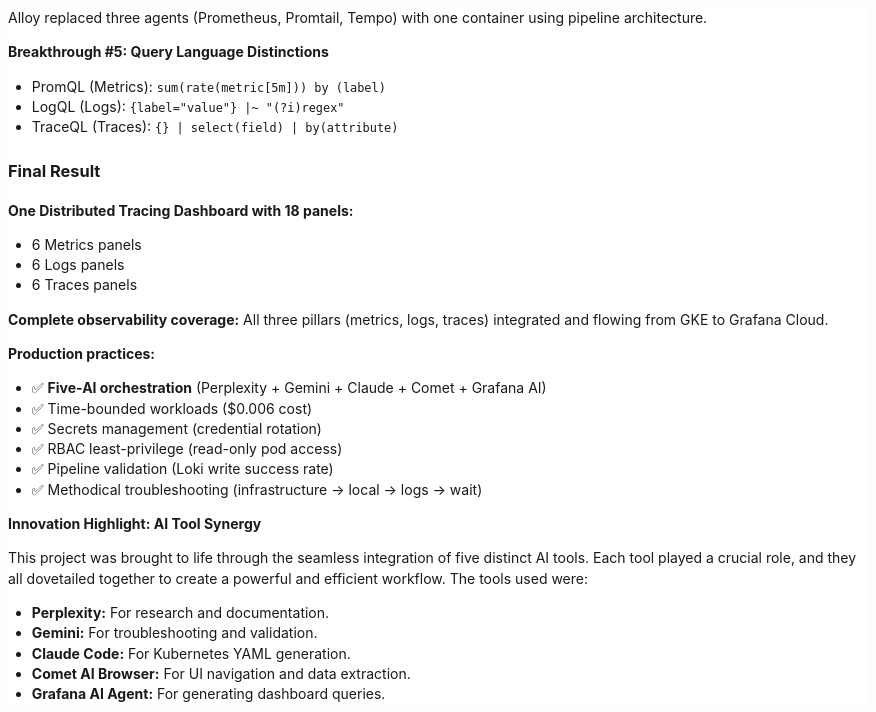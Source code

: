 Alloy replaced three agents (Prometheus, Promtail, Tempo) with one container using pipeline architecture.

**Breakthrough #5: Query Language Distinctions**
- PromQL (Metrics): `sum(rate(metric[5m])) by (label)`
- LogQL (Logs): `{label="value"} |~ "(?i)regex"`
- TraceQL (Traces): `{} | select(field) | by(attribute)`

### Final Result

**One Distributed Tracing Dashboard with 18 panels:**
- 6 Metrics panels
- 6 Logs panels
- 6 Traces panels

**Complete observability coverage:** All three pillars (metrics, logs, traces) integrated and flowing from GKE to Grafana Cloud.

**Production practices:**
- ✅ **Five-AI orchestration** (Perplexity + Gemini + Claude + Comet + Grafana AI)
- ✅ Time-bounded workloads ($0.006 cost)
- ✅ Secrets management (credential rotation)
- ✅ RBAC least-privilege (read-only pod access)
- ✅ Pipeline validation (Loki write success rate)
- ✅ Methodical troubleshooting (infrastructure → local → logs → wait)

**Innovation Highlight: AI Tool Synergy**

This project was brought to life through the seamless integration of five distinct AI tools. Each tool played a crucial role, and they all dovetailed together to create a powerful and efficient workflow. The tools used were:

- **Perplexity:** For research and documentation.
- **Gemini:** For troubleshooting and validation.
- **Claude Code:** For Kubernetes YAML generation.
- **Comet AI Browser:** For UI navigation and data extraction.
- **Grafana AI Agent:** For generating dashboard queries.


